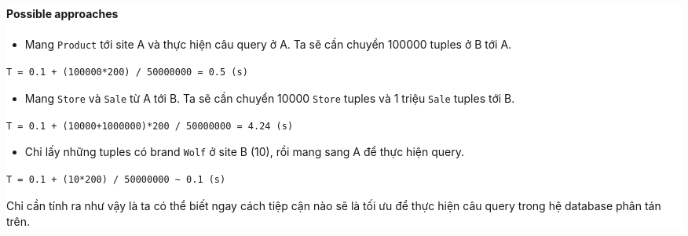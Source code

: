 #### Possible approaches

- Mang `Product` tới site A và thực hiện câu query ở A. Ta sẽ cần chuyển 100000 tuples ở B tới A.

```
T = 0.1 + (100000*200) / 50000000 = 0.5 (s)
```

- Mang `Store` và `Sale` từ A tới B. Ta sẽ cần chuyển 10000 `Store` tuples và 1 triệu `Sale` tuples tới B.

```
T = 0.1 + (10000+1000000)*200 / 50000000 = 4.24 (s)
```

- Chỉ lấy những tuples có brand `Wolf` ở site B (10), rồi mang sang A để thực hiện query.

```
T = 0.1 + (10*200) / 50000000 ~ 0.1 (s)
```

Chỉ cần tính ra như vậy là ta có thể biết ngay cách tiệp cận nào sẽ là tối ưu để thực hiện câu query trong hệ database phân tán trên.
